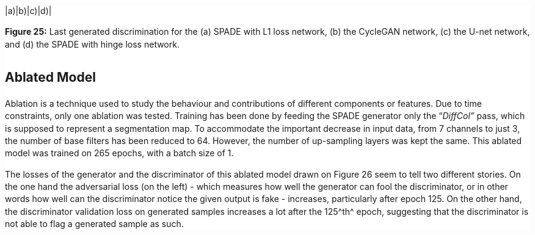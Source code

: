 |a)|b)|c)|d)|

<span id="_Ref147435245" class="anchor"></span><strong>Figure 25:</strong> Last generated discrimination for the (a) SPADE with L1 loss network, (b) the CycleGAN network, (c) the U-net network, and (d) the SPADE with hinge loss network.

## Ablated Model

Ablation is a technique used to study the behaviour and contributions of different components or features. Due to time constraints, only one ablation was tested. Training has been done by feeding the SPADE generator only the “*DiffCol”* pass, which is supposed to represent a segmentation map. To accommodate the important decrease in input data, from 7 channels to just 3, the number of base filters has been reduced to 64. However, the number of up-sampling layers was kept the same. This ablated model was trained on 265 epochs, with a batch size of 1.

The losses of the generator and the discriminator of this ablated model drawn on Figure 26 seem to tell two different stories. On the one hand the adversarial loss (on the left) - which measures how well the generator can fool the discriminator, or in other words how well can the discriminator notice the given output is fake - increases, particularly after epoch 125. On the other hand, the discriminator validation loss on generated samples increases a lot after the 125^th^ epoch, suggesting that the discriminator is not able to flag a generated sample as such.
